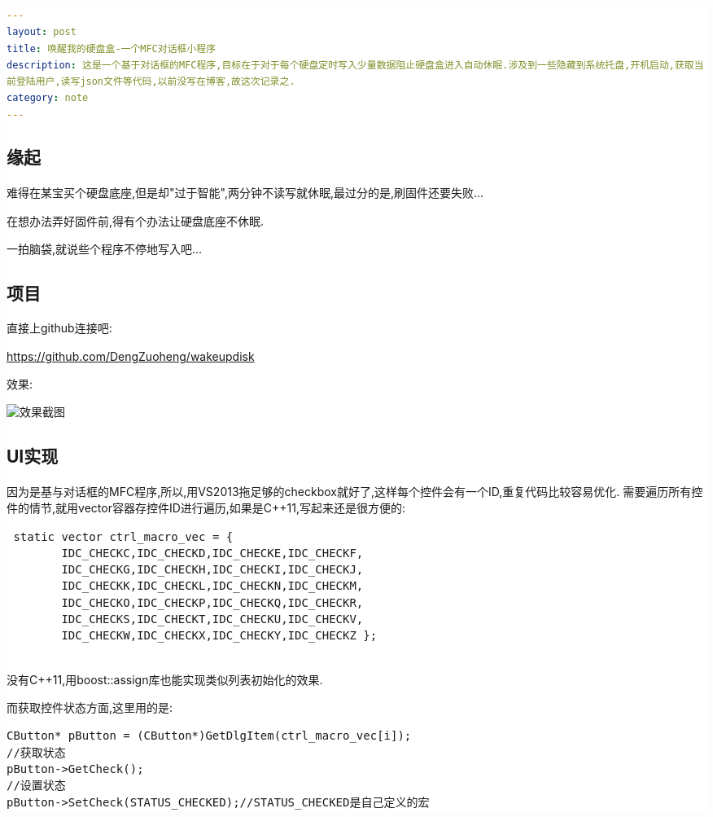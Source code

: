 ```yaml
---
layout: post
title: 唤醒我的硬盘盒-一个MFC对话框小程序
description: 这是一个基于对话框的MFC程序,目标在于对于每个硬盘定时写入少量数据阻止硬盘盒进入自动休眠.涉及到一些隐藏到系统托盘,开机启动,获取当前登陆用户,读写json文件等代码,以前没写在博客,故这次记录之.
category: note
---
```


## 缘起
难得在某宝买个硬盘底座,但是却"过于智能",两分钟不读写就休眠,最过分的是,刷固件还要失败...

在想办法弄好固件前,得有个办法让硬盘底座不休眠.

一拍脑袋,就说些个程序不停地写入吧...

## 项目
直接上github连接吧:

https://github.com/DengZuoheng/wakeupdisk

效果:

![效果截图][1]

[1]: https://github.com/DengZuoheng/wakeupdisk/raw/master/image.png

## UI实现
因为是基与对话框的MFC程序,所以,用VS2013拖足够的checkbox就好了,这样每个控件会有一个ID,重复代码比较容易优化.
需要遍历所有控件的情节,就用vector容器存控件ID进行遍历,如果是C++11,写起来还是很方便的:

<pre>
 static vector<decltype(IDC_CHECKC)> ctrl_macro_vec = {
        IDC_CHECKC,IDC_CHECKD,IDC_CHECKE,IDC_CHECKF,
        IDC_CHECKG,IDC_CHECKH,IDC_CHECKI,IDC_CHECKJ,
        IDC_CHECKK,IDC_CHECKL,IDC_CHECKN,IDC_CHECKM,
        IDC_CHECKO,IDC_CHECKP,IDC_CHECKQ,IDC_CHECKR,
        IDC_CHECKS,IDC_CHECKT,IDC_CHECKU,IDC_CHECKV,
        IDC_CHECKW,IDC_CHECKX,IDC_CHECKY,IDC_CHECKZ };

</pre>

没有C++11,用boost::assign库也能实现类似列表初始化的效果.

而获取控件状态方面,这里用的是:

<pre>
CButton* pButton = (CButton*)GetDlgItem(ctrl_macro_vec[i]);
//获取状态
pButton->GetCheck();
//设置状态
pButton->SetCheck(STATUS_CHECKED);//STATUS_CHECKED是自己定义的宏
</pre>
